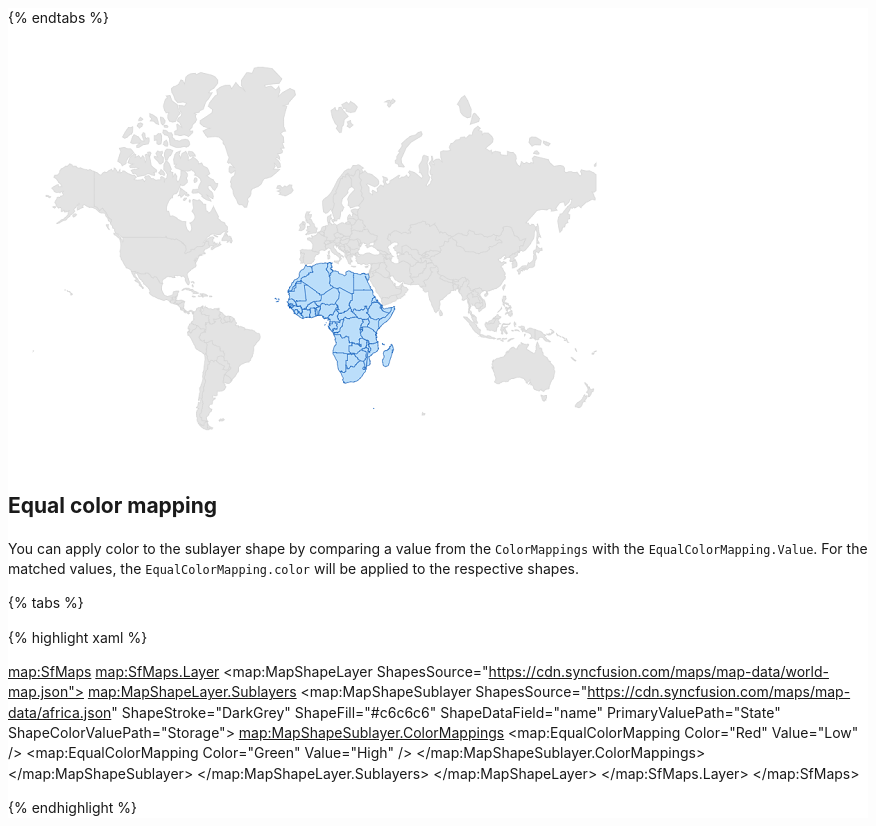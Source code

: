 {% endtabs %}

![Shape sublayer color](images/shape-sublayer/sublayer-color.png)

## Equal color mapping

You can apply color to the sublayer shape by comparing a value from the `ColorMappings` with the `EqualColorMapping.Value`. For the matched values, the `EqualColorMapping.color` will be applied to the respective shapes.

{% tabs %}

{% highlight xaml %}

<map:SfMaps>
    <map:SfMaps.Layer>
        <map:MapShapeLayer ShapesSource="https://cdn.syncfusion.com/maps/map-data/world-map.json">
            <map:MapShapeLayer.Sublayers>
                <map:MapShapeSublayer ShapesSource="https://cdn.syncfusion.com/maps/map-data/africa.json"
                                      ShapeStroke="DarkGrey"
                                      ShapeFill="#c6c6c6"
                                      ShapeDataField="name"
                                      PrimaryValuePath="State"
                                      ShapeColorValuePath="Storage">
                    <map:MapShapeSublayer.ColorMappings>
                        <map:EqualColorMapping Color="Red"
                                               Value="Low" />
                        <map:EqualColorMapping Color="Green"
                                               Value="High" />
                    </map:MapShapeSublayer.ColorMappings>
                </map:MapShapeSublayer>
            </map:MapShapeLayer.Sublayers>
        </map:MapShapeLayer>
    </map:SfMaps.Layer>
</map:SfMaps>

{% endhighlight %}

